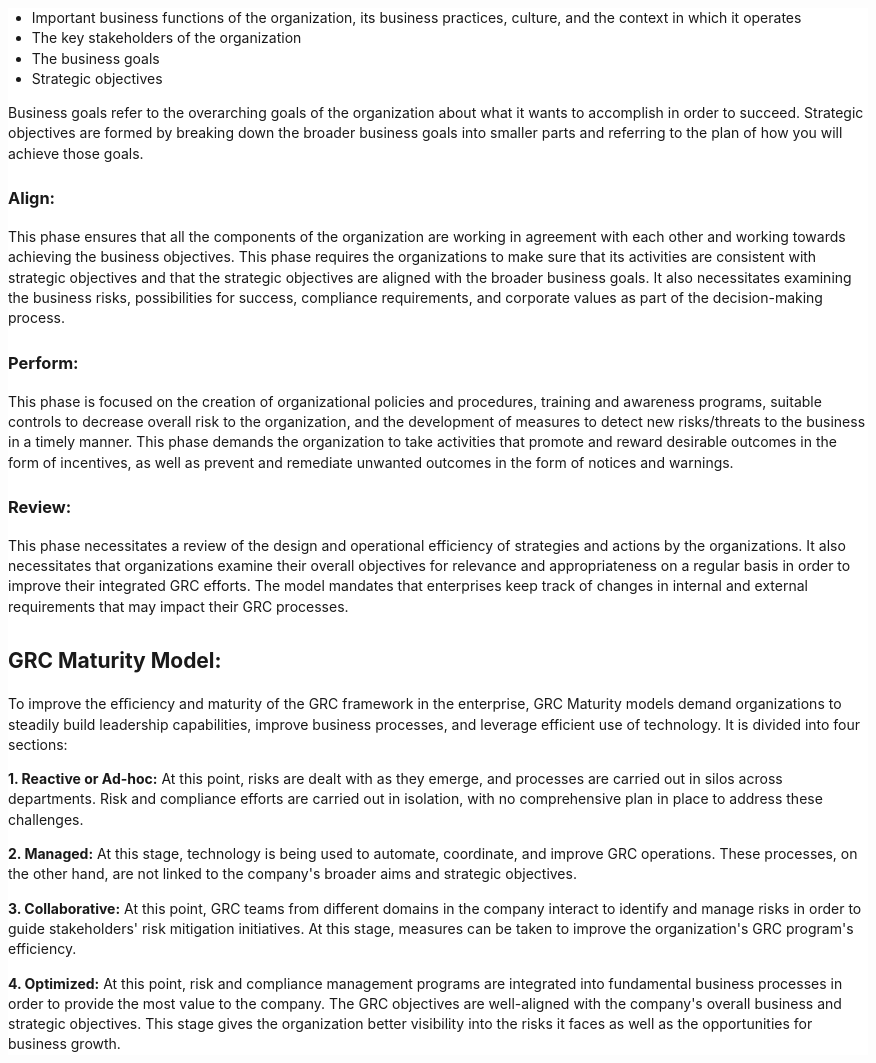 * Important business functions of the organization, its business practices, culture, and the context in which it operates
* The key stakeholders of the organization
* The business goals
* Strategic objectives

Business goals refer to the overarching goals of the organization about what it wants to accomplish in order to succeed. Strategic objectives are formed by breaking down the broader business goals into smaller parts and referring to the plan of how you will achieve those goals.

### Align:
This phase ensures that all the components of the organization are working in agreement with each other and working towards achieving the business objectives. This phase requires the organizations to make sure that its activities are consistent with strategic objectives and that the strategic objectives are aligned with the broader business goals. It also necessitates examining the business risks, possibilities for success, compliance requirements, and corporate values as part of the decision-making process.

### Perform:
This phase is focused on the creation of organizational policies and procedures, training and awareness programs, suitable controls to decrease overall risk to the organization, and the development of measures to detect new risks/threats to the business in a timely manner. This phase demands the organization to take activities that promote and reward desirable outcomes in the form of incentives, as well as prevent and remediate unwanted outcomes in the form of notices and warnings.

### Review:
This phase necessitates a review of the design and operational efficiency of strategies and actions by the organizations. It also necessitates that organizations examine their overall objectives for relevance and appropriateness on a regular basis in order to improve their integrated GRC efforts. The model mandates that enterprises keep track of changes in internal and external requirements that may impact their GRC processes.

## GRC Maturity Model:
To improve the eﬃciency and maturity of the GRC framework in the enterprise, GRC Maturity models demand organizations to steadily build leadership capabilities, improve business processes, and leverage efficient use of technology. It is divided into four sections:

**1. Reactive or Ad-hoc:**
At this point, risks are dealt with as they emerge, and processes are carried out in silos across departments. Risk and compliance efforts are carried out in isolation, with no comprehensive plan in place to address these challenges.

**2. Managed:**
At this stage, technology is being used to automate, coordinate, and improve GRC operations. These processes, on the other hand, are not linked to the company's broader aims and strategic objectives.

**3. Collaborative:**
At this point, GRC teams from different domains in the company interact to identify and manage risks in order to guide stakeholders' risk mitigation initiatives. At this stage, measures can be taken to improve the organization's GRC program's efficiency.

**4. Optimized:**
At this point, risk and compliance management programs are integrated into fundamental business processes in order to provide the most value to the company. The GRC objectives are well-aligned with the company's overall business and strategic objectives. This stage gives the organization better visibility into the risks it faces as well as the opportunities for business growth.
